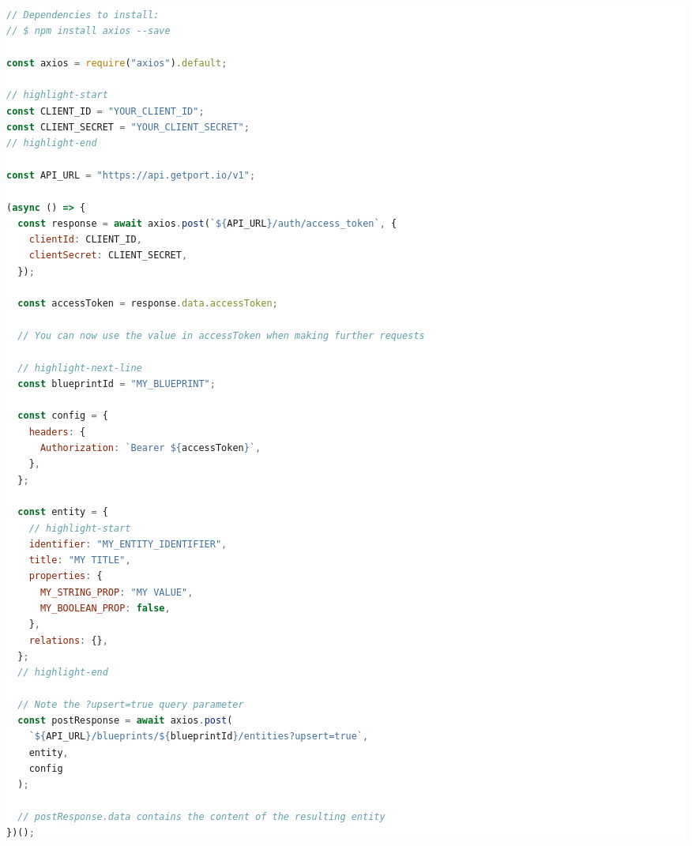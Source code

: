 </TabItem>

<TabItem value="js">

```javascript showLineNumbers
// Dependencies to install:
// $ npm install axios --save

const axios = require("axios").default;

// highlight-start
const CLIENT_ID = "YOUR_CLIENT_ID";
const CLIENT_SECRET = "YOUR_CLIENT_SECRET";
// highlight-end

const API_URL = "https://api.getport.io/v1";

(async () => {
  const response = await axios.post(`${API_URL}/auth/access_token`, {
    clientId: CLIENT_ID,
    clientSecret: CLIENT_SECRET,
  });

  const accessToken = response.data.accessToken;

  // You can now use the value in accessToken when making further requests

  // highlight-next-line
  const blueprintId = "MY_BLUEPRINT";

  const config = {
    headers: {
      Authorization: `Bearer ${accessToken}`,
    },
  };

  const entity = {
    // highlight-start
    identifier: "MY_ENTITY_IDENTIFIER",
    title: "MY TITLE",
    properties: {
      MY_STRING_PROP: "MY VALUE",
      MY_BOOLEAN_PROP: false,
    },
    relations: {},
  };
  // highlight-end

  // Note the ?upsert=true query parameter
  const postResponse = await axios.post(
    `${API_URL}/blueprints/${blueprintId}/entities?upsert=true`,
    entity,
    config
  );

  // postResponse.data contains the content of the resulting entity
})();
```
